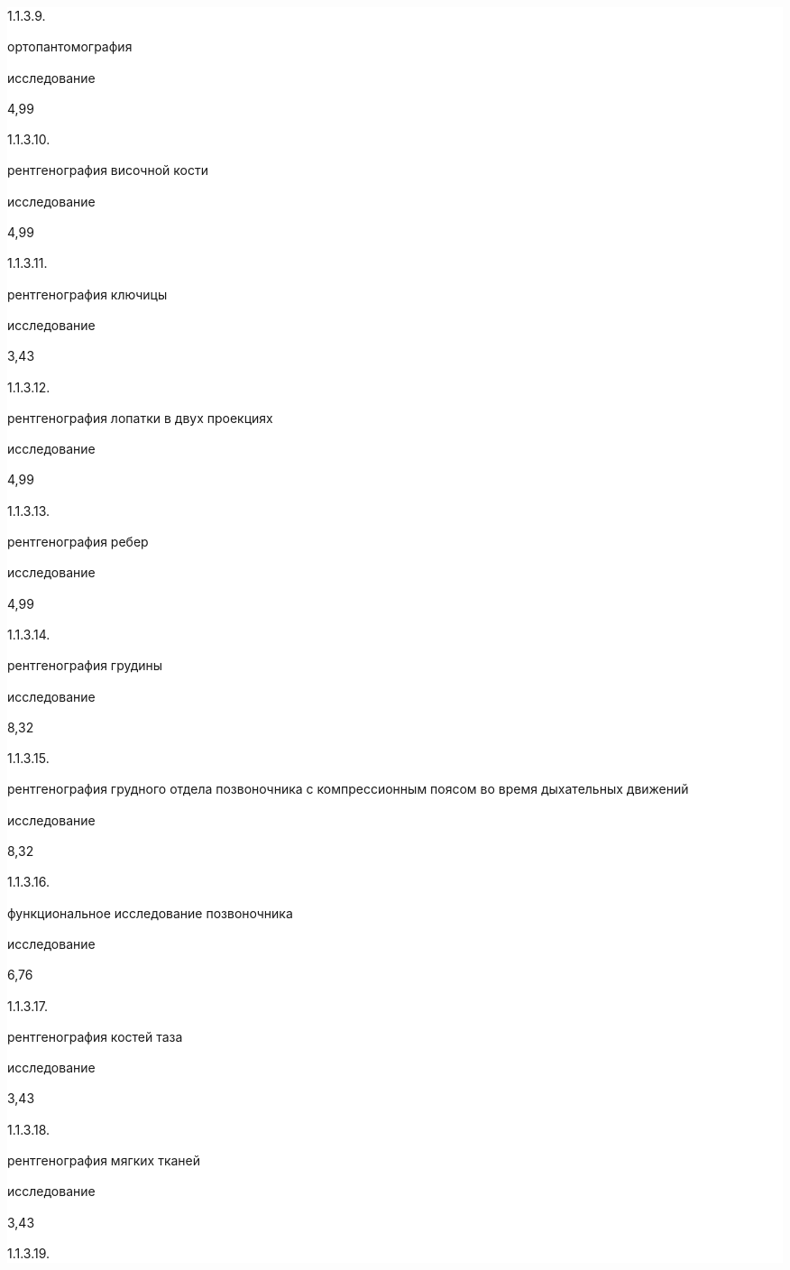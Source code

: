 </tr>
<tr>
<td><p>1.1.3.9.</p></td>
<td><p>ортопантомография</p></td>
<td><p>исследование</p></td>
<td><p>4,99</p></td>
</tr>
<tr>
<td><p>1.1.3.10.</p></td>
<td><p>рентгенография височной кости</p></td>
<td><p>исследование</p></td>
<td><p>4,99</p></td>
</tr>
<tr>
<td><p>1.1.3.11.</p></td>
<td><p>рентгенография ключицы</p></td>
<td><p>исследование</p></td>
<td><p>3,43</p></td>
</tr>
<tr>
<td><p>1.1.3.12.</p></td>
<td><p>рентгенография лопатки в двух проекциях</p></td>
<td><p>исследование</p></td>
<td><p>4,99</p></td>
</tr>
<tr>
<td><p>1.1.3.13.</p></td>
<td><p>рентгенография ребер</p></td>
<td><p>исследование</p></td>
<td><p>4,99</p></td>
</tr>
<tr>
<td><p>1.1.3.14.</p></td>
<td><p>рентгенография грудины</p></td>
<td><p>исследование</p></td>
<td><p>8,32</p></td>
</tr>
<tr>
<td><p>1.1.3.15.</p></td>
<td><p>рентгенография грудного отдела позвоночника с компрессионным поясом во время дыхательных движений</p></td>
<td><p>исследование</p></td>
<td><p>8,32</p></td>
</tr>
<tr>
<td><p>1.1.3.16.</p></td>
<td><p>функциональное исследование позвоночника</p></td>
<td><p>исследование</p></td>
<td><p>6,76</p></td>
</tr>
<tr>
<td><p>1.1.3.17.</p></td>
<td><p>рентгенография костей таза</p></td>
<td><p>исследование</p></td>
<td><p>3,43</p></td>
</tr>
<tr>
<td><p>1.1.3.18.</p></td>
<td><p>рентгенография мягких тканей</p></td>
<td><p>исследование</p></td>
<td><p>3,43</p></td>
</tr>
<tr>
<td><p>1.1.3.19.</p></td>